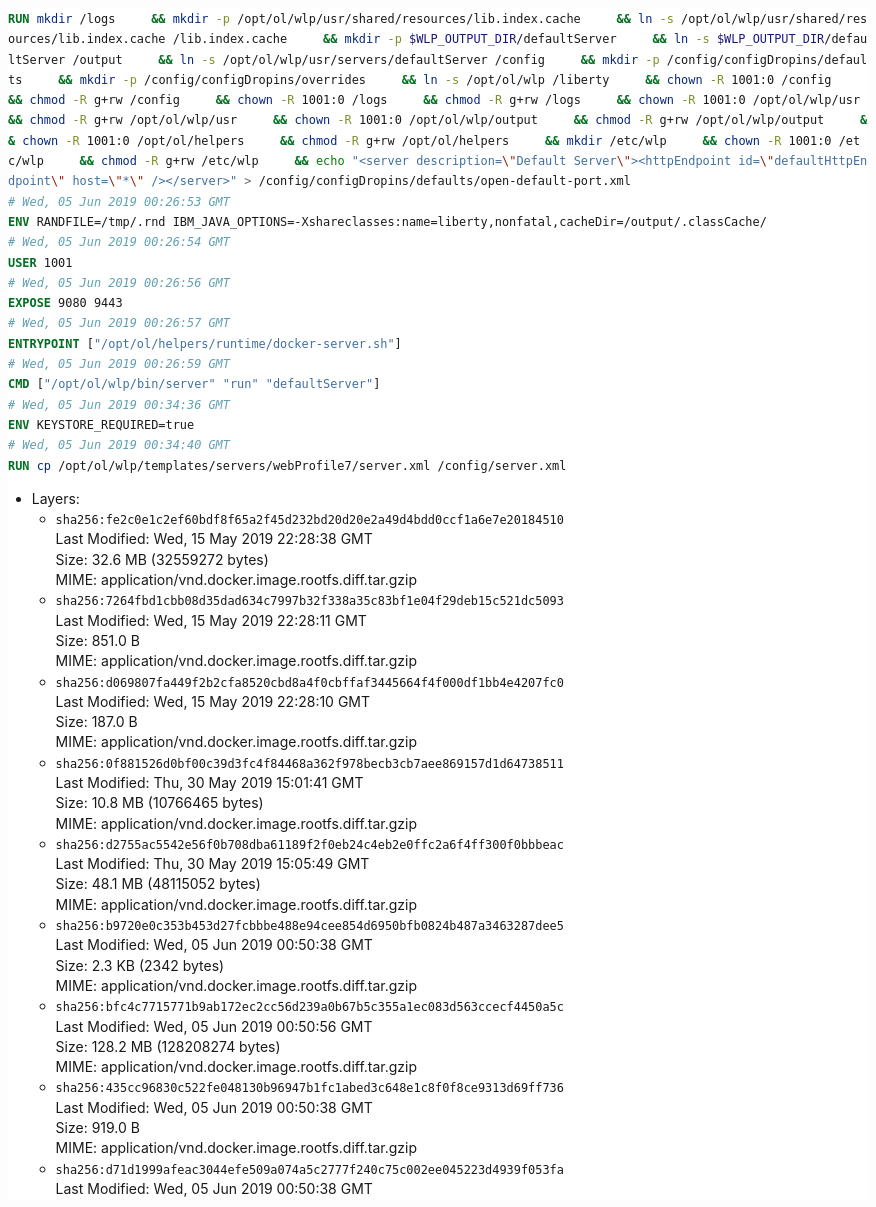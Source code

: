```dockerfile
RUN mkdir /logs     && mkdir -p /opt/ol/wlp/usr/shared/resources/lib.index.cache     && ln -s /opt/ol/wlp/usr/shared/resources/lib.index.cache /lib.index.cache     && mkdir -p $WLP_OUTPUT_DIR/defaultServer     && ln -s $WLP_OUTPUT_DIR/defaultServer /output     && ln -s /opt/ol/wlp/usr/servers/defaultServer /config     && mkdir -p /config/configDropins/defaults     && mkdir -p /config/configDropins/overrides     && ln -s /opt/ol/wlp /liberty     && chown -R 1001:0 /config     && chmod -R g+rw /config     && chown -R 1001:0 /logs     && chmod -R g+rw /logs     && chown -R 1001:0 /opt/ol/wlp/usr     && chmod -R g+rw /opt/ol/wlp/usr     && chown -R 1001:0 /opt/ol/wlp/output     && chmod -R g+rw /opt/ol/wlp/output     && chown -R 1001:0 /opt/ol/helpers     && chmod -R g+rw /opt/ol/helpers     && mkdir /etc/wlp     && chown -R 1001:0 /etc/wlp     && chmod -R g+rw /etc/wlp     && echo "<server description=\"Default Server\"><httpEndpoint id=\"defaultHttpEndpoint\" host=\"*\" /></server>" > /config/configDropins/defaults/open-default-port.xml
# Wed, 05 Jun 2019 00:26:53 GMT
ENV RANDFILE=/tmp/.rnd IBM_JAVA_OPTIONS=-Xshareclasses:name=liberty,nonfatal,cacheDir=/output/.classCache/ 
# Wed, 05 Jun 2019 00:26:54 GMT
USER 1001
# Wed, 05 Jun 2019 00:26:56 GMT
EXPOSE 9080 9443
# Wed, 05 Jun 2019 00:26:57 GMT
ENTRYPOINT ["/opt/ol/helpers/runtime/docker-server.sh"]
# Wed, 05 Jun 2019 00:26:59 GMT
CMD ["/opt/ol/wlp/bin/server" "run" "defaultServer"]
# Wed, 05 Jun 2019 00:34:36 GMT
ENV KEYSTORE_REQUIRED=true
# Wed, 05 Jun 2019 00:34:40 GMT
RUN cp /opt/ol/wlp/templates/servers/webProfile7/server.xml /config/server.xml
```

-	Layers:
	-	`sha256:fe2c0e1c2ef60bdf8f65a2f45d232bd20d20e2a49d4bdd0ccf1a6e7e20184510`  
		Last Modified: Wed, 15 May 2019 22:28:38 GMT  
		Size: 32.6 MB (32559272 bytes)  
		MIME: application/vnd.docker.image.rootfs.diff.tar.gzip
	-	`sha256:7264fbd1cbb08d35dad634c7997b32f338a35c83bf1e04f29deb15c521dc5093`  
		Last Modified: Wed, 15 May 2019 22:28:11 GMT  
		Size: 851.0 B  
		MIME: application/vnd.docker.image.rootfs.diff.tar.gzip
	-	`sha256:d069807fa449f2b2cfa8520cbd8a4f0cbffaf3445664f4f000df1bb4e4207fc0`  
		Last Modified: Wed, 15 May 2019 22:28:10 GMT  
		Size: 187.0 B  
		MIME: application/vnd.docker.image.rootfs.diff.tar.gzip
	-	`sha256:0f881526d0bf00c39d3fc4f84468a362f978becb3cb7aee869157d1d64738511`  
		Last Modified: Thu, 30 May 2019 15:01:41 GMT  
		Size: 10.8 MB (10766465 bytes)  
		MIME: application/vnd.docker.image.rootfs.diff.tar.gzip
	-	`sha256:d2755ac5542e56f0b708dba61189f2f0eb24c4eb2e0ffc2a6f4ff300f0bbbeac`  
		Last Modified: Thu, 30 May 2019 15:05:49 GMT  
		Size: 48.1 MB (48115052 bytes)  
		MIME: application/vnd.docker.image.rootfs.diff.tar.gzip
	-	`sha256:b9720e0c353b453d27fcbbbe488e94cee854d6950bfb0824b487a3463287dee5`  
		Last Modified: Wed, 05 Jun 2019 00:50:38 GMT  
		Size: 2.3 KB (2342 bytes)  
		MIME: application/vnd.docker.image.rootfs.diff.tar.gzip
	-	`sha256:bfc4c7715771b9ab172ec2cc56d239a0b67b5c355a1ec083d563ccecf4450a5c`  
		Last Modified: Wed, 05 Jun 2019 00:50:56 GMT  
		Size: 128.2 MB (128208274 bytes)  
		MIME: application/vnd.docker.image.rootfs.diff.tar.gzip
	-	`sha256:435cc96830c522fe048130b96947b1fc1abed3c648e1c8f0f8ce9313d69ff736`  
		Last Modified: Wed, 05 Jun 2019 00:50:38 GMT  
		Size: 919.0 B  
		MIME: application/vnd.docker.image.rootfs.diff.tar.gzip
	-	`sha256:d71d1999afeac3044efe509a074a5c2777f240c75c002ee045223d4939f053fa`  
		Last Modified: Wed, 05 Jun 2019 00:50:38 GMT  